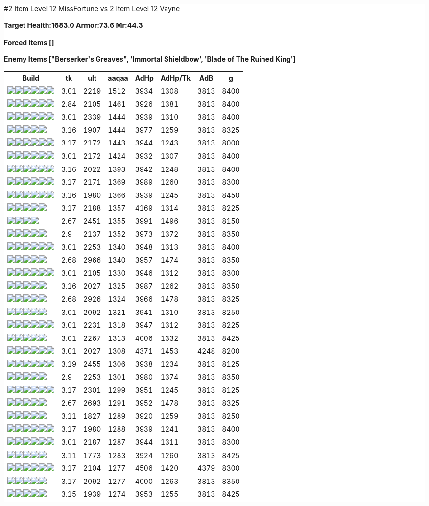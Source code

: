 

#2 Item Level 12 MissFortune vs 2 Item Level 12 Vayne

**Target Health:1683.0 Armor:73.6 Mr:44.3**


**Forced Items []**


**Enemy Items ["Berserker's Greaves", 'Immortal Shieldbow', 'Blade of The Ruined King']**




Build | tk | ult | aaqaa | AdHp | AdHp/Tk | AdB | g
-|-|-|-|-|-|-|-
![](/item/6671.png)![](/item/3033.png)![](/item/1001.png)![](/item/1053.png)![](/item/1055.png)![](/item/1036.png)|3.01|2219|1512|3934|1308|3813|8400
![](/item/6671.png)![](/item/3095.png)![](/item/1001.png)![](/item/1053.png)![](/item/1055.png)![](/item/1036.png)|2.84|2105|1461|3926|1381|3813|8400
![](/item/6671.png)![](/item/6676.png)![](/item/1001.png)![](/item/1053.png)![](/item/1055.png)![](/item/1036.png)|3.01|2339|1444|3939|1310|3813|8400
![](/item/6671.png)![](/item/3153.png)![](/item/1001.png)![](/item/1055.png)![](/item/1037.png)|3.16|1907|1444|3977|1259|3813|8325
![](/item/6671.png)![](/item/6695.png)![](/item/1001.png)![](/item/1053.png)![](/item/1055.png)![](/item/1036.png)|3.17|2172|1443|3944|1243|3813|8000
![](/item/6671.png)![](/item/3036.png)![](/item/1001.png)![](/item/1053.png)![](/item/1055.png)![](/item/1036.png)|3.01|2172|1424|3932|1307|3813|8400
![](/item/6671.png)![](/item/3087.png)![](/item/1001.png)![](/item/1053.png)![](/item/1055.png)![](/item/1036.png)|3.16|2022|1393|3942|1248|3813|8400
![](/item/3153.png)![](/item/6695.png)![](/item/1001.png)![](/item/1055.png)![](/item/1038.png)![](/item/1036.png)|3.17|2171|1369|3989|1260|3813|8300
![](/item/6671.png)![](/item/3094.png)![](/item/1053.png)![](/item/1055.png)![](/item/1036.png)![](/item/1036.png)|3.16|1980|1366|3939|1245|3813|8450
![](/item/6671.png)![](/item/3072.png)![](/item/1001.png)![](/item/1055.png)![](/item/1037.png)|3.17|2188|1357|4169|1314|3813|8225
![](/item/3153.png)![](/item/3142.png)![](/item/1055.png)![](/item/1038.png)|2.67|2451|1355|3991|1496|3813|8150
![](/item/3153.png)![](/item/3033.png)![](/item/1001.png)![](/item/1055.png)![](/item/1038.png)|2.9|2137|1352|3973|1372|3813|8350
![](/item/6671.png)![](/item/6696.png)![](/item/1001.png)![](/item/1053.png)![](/item/1055.png)![](/item/1036.png)|3.01|2253|1340|3948|1313|3813|8400
![](/item/6695.png)![](/item/3142.png)![](/item/1053.png)![](/item/1055.png)![](/item/1038.png)|2.68|2966|1340|3957|1474|3813|8350
![](/item/6671.png)![](/item/3508.png)![](/item/1001.png)![](/item/1053.png)![](/item/1055.png)![](/item/1036.png)|3.01|2105|1330|3946|1312|3813|8300
![](/item/3153.png)![](/item/3095.png)![](/item/1001.png)![](/item/1055.png)![](/item/1038.png)|3.16|2027|1325|3987|1262|3813|8350
![](/item/3142.png)![](/item/3033.png)![](/item/1053.png)![](/item/1055.png)![](/item/1037.png)|2.68|2926|1324|3966|1478|3813|8325
![](/item/6671.png)![](/item/6694.png)![](/item/1001.png)![](/item/1053.png)![](/item/1055.png)|3.01|2092|1321|3941|1310|3813|8250
![](/item/6671.png)![](/item/3179.png)![](/item/1001.png)![](/item/1053.png)![](/item/1055.png)![](/item/1037.png)|3.01|2231|1318|3947|1312|3813|8225
![](/item/6671.png)![](/item/3074.png)![](/item/1001.png)![](/item/1055.png)![](/item/1037.png)|3.01|2267|1313|4006|1332|3813|8425
![](/item/6671.png)![](/item/6609.png)![](/item/1001.png)![](/item/1053.png)![](/item/1055.png)![](/item/1036.png)|3.01|2027|1308|4371|1453|4248|8200
![](/item/6695.png)![](/item/3033.png)![](/item/1001.png)![](/item/1053.png)![](/item/1055.png)![](/item/1037.png)|3.19|2455|1306|3938|1234|3813|8125
![](/item/3153.png)![](/item/6676.png)![](/item/1001.png)![](/item/1055.png)![](/item/1038.png)|2.9|2253|1301|3980|1374|3813|8350
![](/item/6695.png)![](/item/3095.png)![](/item/1001.png)![](/item/1053.png)![](/item/1055.png)![](/item/1037.png)|3.17|2301|1299|3951|1245|3813|8125
![](/item/3095.png)![](/item/3142.png)![](/item/1053.png)![](/item/1055.png)![](/item/1037.png)|2.67|2693|1291|3952|1478|3813|8325
![](/item/6671.png)![](/item/3091.png)![](/item/1001.png)![](/item/1053.png)![](/item/1055.png)|3.11|1827|1289|3920|1259|3813|8250
![](/item/6671.png)![](/item/3139.png)![](/item/1001.png)![](/item/1053.png)![](/item/1055.png)![](/item/1036.png)|3.17|1980|1288|3939|1241|3813|8400
![](/item/6671.png)![](/item/3004.png)![](/item/1001.png)![](/item/1053.png)![](/item/1055.png)![](/item/1036.png)|3.01|2187|1287|3944|1311|3813|8300
![](/item/6671.png)![](/item/3085.png)![](/item/1053.png)![](/item/1055.png)![](/item/1037.png)|3.11|1773|1283|3924|1260|3813|8425
![](/item/6671.png)![](/item/3814.png)![](/item/1001.png)![](/item/1053.png)![](/item/1055.png)![](/item/1036.png)|3.17|2104|1277|4506|1420|4379|8300
![](/item/3153.png)![](/item/3036.png)![](/item/1001.png)![](/item/1055.png)![](/item/1038.png)|3.17|2092|1277|4000|1263|3813|8350
![](/item/6671.png)![](/item/3046.png)![](/item/1053.png)![](/item/1055.png)![](/item/1037.png)|3.15|1939|1274|3953|1255|3813|8425